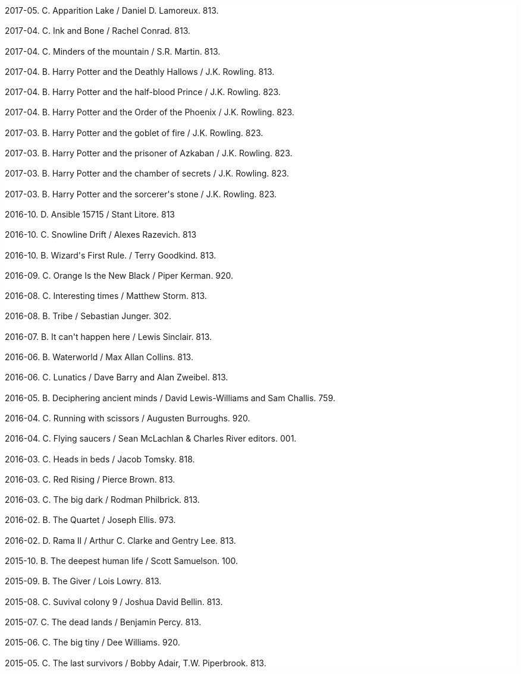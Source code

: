 2017-05.  C.  Apparition Lake / Daniel D. Lamoreux.  813.

2017-04.  C.  Ink and Bone / Rachel Conrad.  813.

2017-04.  C.  Minders of the mountain / S.R. Martin.  813.

2017-04.  B.  Harry Potter and the Deathly Hallows / J.K. Rowling.  813.

2017-04.  B.  Harry Potter and the half-blood Prince / J.K. Rowling.  823.

2017-04.  B.  Harry Potter and the Order of the Phoenix / J.K. Rowling.  823.

2017-03.  B.  Harry Potter and the goblet of fire / J.K. Rowling.  823.

2017-03.  B.  Harry Potter and the prisoner of Azkaban / J.K. Rowling.  823.

2017-03.  B.  Harry Potter and the chamber of secrets / J.K. Rowling.  823.

2017-03.  B.  Harry Potter and the sorcerer's stone / J.K. Rowling.  823.

2016-10.  D.  Ansible 15715 / Stant Litore.  813

2016-10.  C.  Snowline Drift / Alexes Razevich.  813

2016-10.  B.  Wizard's First Rule. / Terry Goodkind.  813.

2016-09.  C.  Orange Is the New Black / Piper Kerman.  920.

2016-08.  C.  Interesting times / Matthew Storm.  813.

2016-08.  B.  Tribe / Sebastian Junger.  302.

2016-07.  B.  It can't happen here / Lewis Sinclair.  813.

2016-06.  B.  Waterworld / Max Allan Collins.  813.

2016-06.  C.  Lunatics / Dave Barry and Alan Zweibel.  813.

2016-05.  B.  Deciphering ancient minds / David Lewis-Williams and Sam Challis.  759.

2016-04.  C.  Running with scissors / Augusten Burroughs.  920. 

2016-04.  C.  Flying saucers / Sean McLachlan & Charles River editors.  001.

2016-03.  C.  Heads in beds / Jacob Tomsky.  818.

2016-03.  C.  Red Rising / Pierce Brown.  813.

2016-03.  C.  The big dark / Rodman Philbrick.  813.

2016-02.  B.  The Quartet / Joseph Ellis.  973.

2016-02.  D.  Rama II / Arthur C. Clarke and Gentry Lee.  813.

2015-10.  B.  The deepest human life / Scott Samuelson.  100.  

2015-09.  B.  The Giver / Lois Lowry.  813.

2015-08.  C.  Suvival colony 9 / Joshua David Bellin.  813.  

2015-07.  C.  The dead lands / Benjamin Percy.  813.  

2015-06.  C.  The big tiny / Dee Williams.  920.  

2015-05.  C.  The last survivors / Bobby Adair, T.W. Piperbrook.  813.
